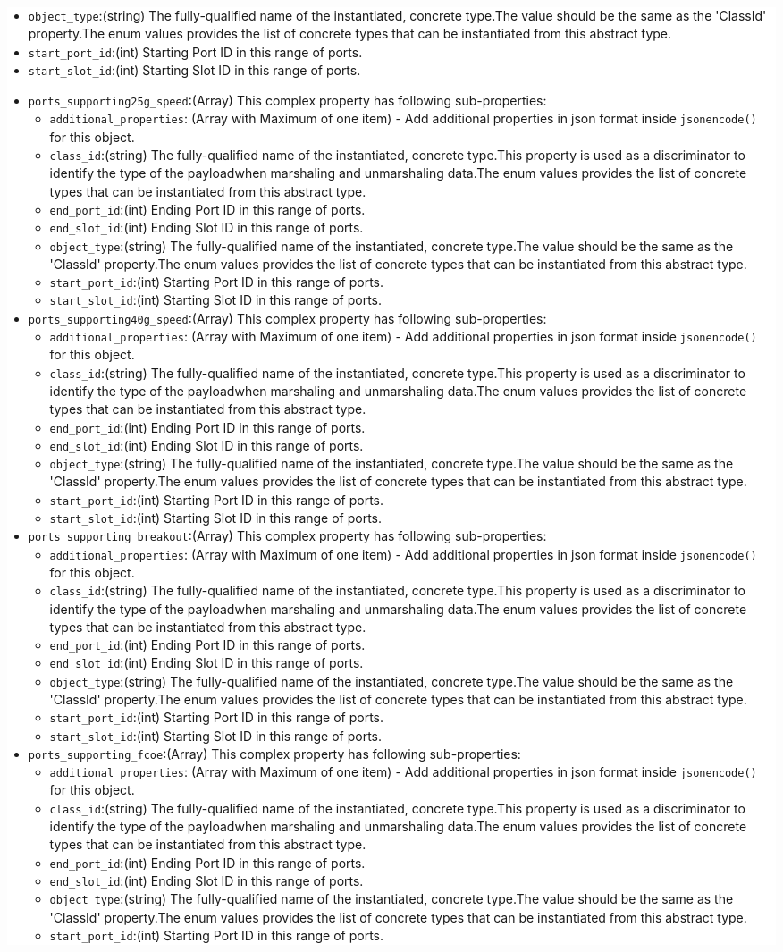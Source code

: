   + `object_type`:(string) The fully-qualified name of the instantiated, concrete type.The value should be the same as the 'ClassId' property.The enum values provides the list of concrete types that can be instantiated from this abstract type. 
  + `start_port_id`:(int) Starting Port ID in this range of ports. 
  + `start_slot_id`:(int) Starting Slot ID in this range of ports. 
* `ports_supporting25g_speed`:(Array)
This complex property has following sub-properties:
  + `additional_properties`:
(Array with Maximum of one item) - Add additional properties in json format inside `jsonencode()` for this object.
  + `class_id`:(string) The fully-qualified name of the instantiated, concrete type.This property is used as a discriminator to identify the type of the payloadwhen marshaling and unmarshaling data.The enum values provides the list of concrete types that can be instantiated from this abstract type. 
  + `end_port_id`:(int) Ending Port ID in this range of ports. 
  + `end_slot_id`:(int) Ending Slot ID in this range of ports. 
  + `object_type`:(string) The fully-qualified name of the instantiated, concrete type.The value should be the same as the 'ClassId' property.The enum values provides the list of concrete types that can be instantiated from this abstract type. 
  + `start_port_id`:(int) Starting Port ID in this range of ports. 
  + `start_slot_id`:(int) Starting Slot ID in this range of ports. 
* `ports_supporting40g_speed`:(Array)
This complex property has following sub-properties:
  + `additional_properties`:
(Array with Maximum of one item) - Add additional properties in json format inside `jsonencode()` for this object.
  + `class_id`:(string) The fully-qualified name of the instantiated, concrete type.This property is used as a discriminator to identify the type of the payloadwhen marshaling and unmarshaling data.The enum values provides the list of concrete types that can be instantiated from this abstract type. 
  + `end_port_id`:(int) Ending Port ID in this range of ports. 
  + `end_slot_id`:(int) Ending Slot ID in this range of ports. 
  + `object_type`:(string) The fully-qualified name of the instantiated, concrete type.The value should be the same as the 'ClassId' property.The enum values provides the list of concrete types that can be instantiated from this abstract type. 
  + `start_port_id`:(int) Starting Port ID in this range of ports. 
  + `start_slot_id`:(int) Starting Slot ID in this range of ports. 
* `ports_supporting_breakout`:(Array)
This complex property has following sub-properties:
  + `additional_properties`:
(Array with Maximum of one item) - Add additional properties in json format inside `jsonencode()` for this object.
  + `class_id`:(string) The fully-qualified name of the instantiated, concrete type.This property is used as a discriminator to identify the type of the payloadwhen marshaling and unmarshaling data.The enum values provides the list of concrete types that can be instantiated from this abstract type. 
  + `end_port_id`:(int) Ending Port ID in this range of ports. 
  + `end_slot_id`:(int) Ending Slot ID in this range of ports. 
  + `object_type`:(string) The fully-qualified name of the instantiated, concrete type.The value should be the same as the 'ClassId' property.The enum values provides the list of concrete types that can be instantiated from this abstract type. 
  + `start_port_id`:(int) Starting Port ID in this range of ports. 
  + `start_slot_id`:(int) Starting Slot ID in this range of ports. 
* `ports_supporting_fcoe`:(Array)
This complex property has following sub-properties:
  + `additional_properties`:
(Array with Maximum of one item) - Add additional properties in json format inside `jsonencode()` for this object.
  + `class_id`:(string) The fully-qualified name of the instantiated, concrete type.This property is used as a discriminator to identify the type of the payloadwhen marshaling and unmarshaling data.The enum values provides the list of concrete types that can be instantiated from this abstract type. 
  + `end_port_id`:(int) Ending Port ID in this range of ports. 
  + `end_slot_id`:(int) Ending Slot ID in this range of ports. 
  + `object_type`:(string) The fully-qualified name of the instantiated, concrete type.The value should be the same as the 'ClassId' property.The enum values provides the list of concrete types that can be instantiated from this abstract type. 
  + `start_port_id`:(int) Starting Port ID in this range of ports. 